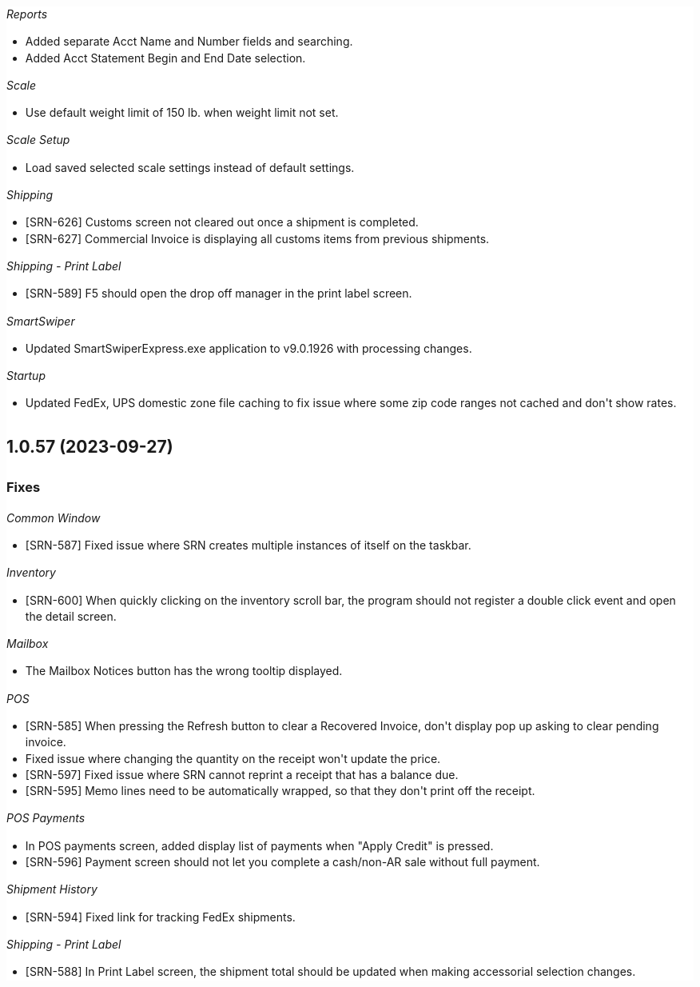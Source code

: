 *Reports*
- Added separate Acct Name and Number fields and searching.
- Added Acct Statement Begin and End Date selection.

*Scale*
- Use default weight limit of 150 lb. when weight limit not set.

*Scale Setup*
- Load saved selected scale settings instead of default settings.

*Shipping*
- [SRN-626] Customs screen not cleared out once a shipment is completed.
- [SRN-627] Commercial Invoice is displaying all customs items from previous shipments.

*Shipping - Print Label*
- [SRN-589] F5 should open the drop off manager in the print label screen.

*SmartSwiper*
- Updated SmartSwiperExpress.exe application to v9.0.1926 with processing changes.

*Startup*
- Updated FedEx, UPS domestic zone file caching to fix issue where some zip code ranges not cached and don't show rates.

## 1.0.57 (2023-09-27)

### Fixes

*Common Window*
- [SRN-587] Fixed issue where SRN creates multiple instances of itself on the taskbar.

*Inventory*
- [SRN-600] When quickly clicking on the inventory scroll bar, the program should not register a double click event and open the detail screen.

*Mailbox*
- The Mailbox Notices button has the wrong tooltip displayed.

*POS*
- [SRN-585] When pressing the Refresh button to clear a Recovered Invoice, don't display pop up asking to clear pending invoice.
- Fixed issue where changing the quantity on the receipt won't update the price.
- [SRN-597] Fixed issue where SRN cannot reprint a receipt that has a balance due.
- [SRN-595] Memo lines need to be automatically wrapped, so that they don't print off the receipt.

*POS Payments*
- In POS payments screen, added display list of payments when "Apply Credit" is pressed.
- [SRN-596] Payment screen should not let you complete a cash/non-AR sale without full payment.

*Shipment History*
- [SRN-594] Fixed link for tracking FedEx shipments.

*Shipping - Print Label*
- [SRN-588] In Print Label screen, the shipment total should be updated when making accessorial selection changes.
